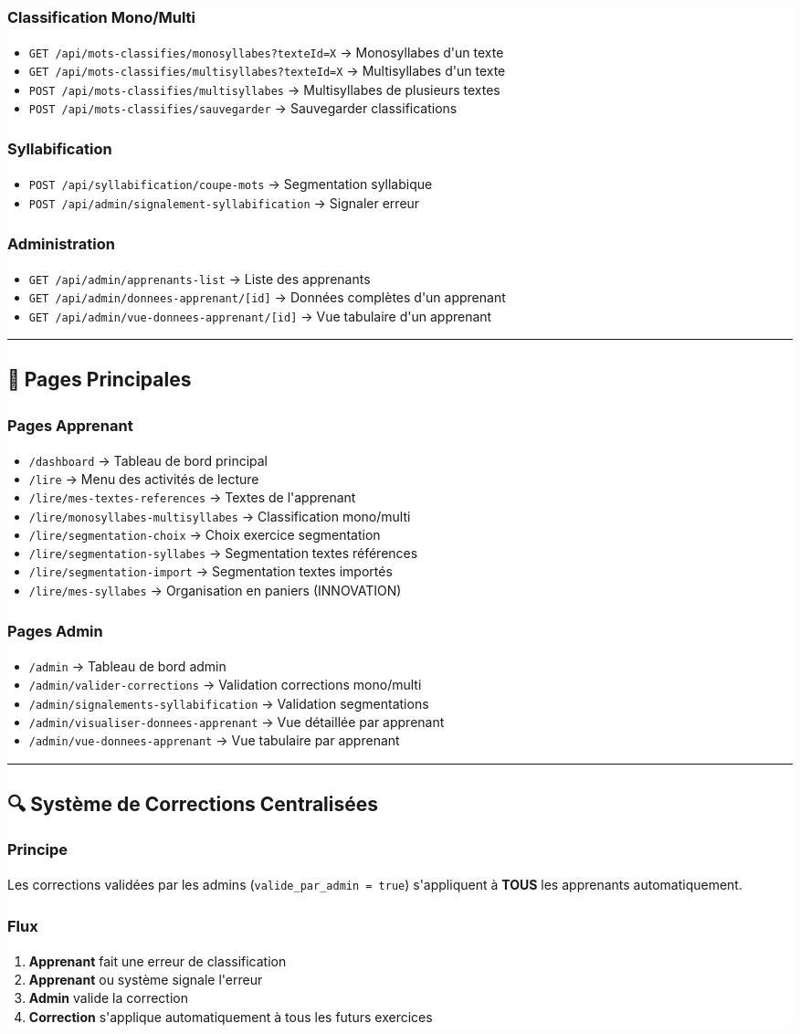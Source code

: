 ### **Classification Mono/Multi**
- `GET /api/mots-classifies/monosyllabes?texteId=X` → Monosyllabes d'un texte
- `GET /api/mots-classifies/multisyllabes?texteId=X` → Multisyllabes d'un texte
- `POST /api/mots-classifies/multisyllabes` → Multisyllabes de plusieurs textes
- `POST /api/mots-classifies/sauvegarder` → Sauvegarder classifications

### **Syllabification**
- `POST /api/syllabification/coupe-mots` → Segmentation syllabique
- `POST /api/admin/signalement-syllabification` → Signaler erreur

### **Administration**
- `GET /api/admin/apprenants-list` → Liste des apprenants
- `GET /api/admin/donnees-apprenant/[id]` → Données complètes d'un apprenant
- `GET /api/admin/vue-donnees-apprenant/[id]` → Vue tabulaire d'un apprenant

---

## 🎨 Pages Principales

### **Pages Apprenant**
- `/dashboard` → Tableau de bord principal
- `/lire` → Menu des activités de lecture
- `/lire/mes-textes-references` → Textes de l'apprenant
- `/lire/monosyllabes-multisyllabes` → Classification mono/multi
- `/lire/segmentation-choix` → Choix exercice segmentation
- `/lire/segmentation-syllabes` → Segmentation textes références
- `/lire/segmentation-import` → Segmentation textes importés
- `/lire/mes-syllabes` → Organisation en paniers (INNOVATION)

### **Pages Admin**
- `/admin` → Tableau de bord admin
- `/admin/valider-corrections` → Validation corrections mono/multi
- `/admin/signalements-syllabification` → Validation segmentations
- `/admin/visualiser-donnees-apprenant` → Vue détaillée par apprenant
- `/admin/vue-donnees-apprenant` → Vue tabulaire par apprenant

---

## 🔍 Système de Corrections Centralisées

### **Principe**
Les corrections validées par les admins (`valide_par_admin = true`) s'appliquent à **TOUS** les apprenants automatiquement.

### **Flux**
1. **Apprenant** fait une erreur de classification
2. **Apprenant** ou système signale l'erreur
3. **Admin** valide la correction
4. **Correction** s'applique automatiquement à tous les futurs exercices
